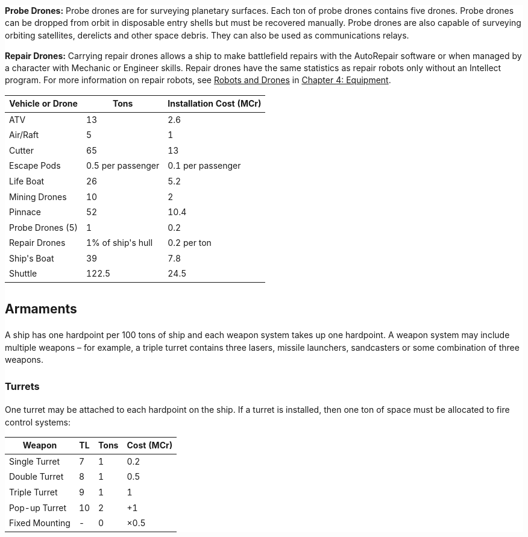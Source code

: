 **Probe Drones:** Probe drones are for surveying planetary surfaces. Each ton of probe drones contains five drones. Probe drones can be dropped from orbit in disposable entry shells but must be recovered manually. Probe drones are also capable of surveying orbiting satellites, derelicts and other space debris. They can also be used as communications relays.

**Repair Drones:** Carrying repair drones allows a ship to make battlefield repairs with the AutoRepair software or when managed by a character with Mechanic or Engineer skills. Repair drones have the same statistics as repair robots only without an Intellect program. For more information on repair robots, see [Robots and Drones](../book1/equipment.md#robots-and-drones) in [Chapter 4: Equipment](../book1/equipment.md).

| Vehicle or Drone | Tons | Installation Cost (MCr) |
| --- | --- | --- |
| ATV | 13 | 2.6 |
| Air/Raft | 5 | 1 |
| Cutter | 65 | 13 |
| Escape Pods | 0.5 per passenger | 0.1 per passenger |
| Life Boat | 26 | 5.2 |
| Mining Drones | 10 | 2 |
| Pinnace | 52 | 10.4 |
| Probe Drones (5) | 1 | 0.2 |
| Repair Drones | 1% of ship's hull | 0.2 per ton |
| Ship's Boat | 39 | 7.8 |
| Shuttle | 122.5 | 24.5 |

## Armaments

A ship has one hardpoint per 100 tons of ship and each weapon system takes up one hardpoint. A weapon system may include multiple weapons – for example, a triple turret contains three lasers, missile launchers, sandcasters or some combination of three weapons.

### Turrets

One turret may be attached to each hardpoint on the ship. If a turret is installed, then one ton of space must be allocated to fire control systems:

| Weapon | TL | Tons | Cost (MCr) |
| --- | --- | --- | --- |
| Single Turret | 7 | 1 | 0.2 |
| Double Turret | 8 | 1 | 0.5 |
| Triple Turret | 9 | 1 | 1 |
| Pop-up Turret | 10 | 2 | +1 |
| Fixed Mounting | \- | 0 | ×0.5 |
